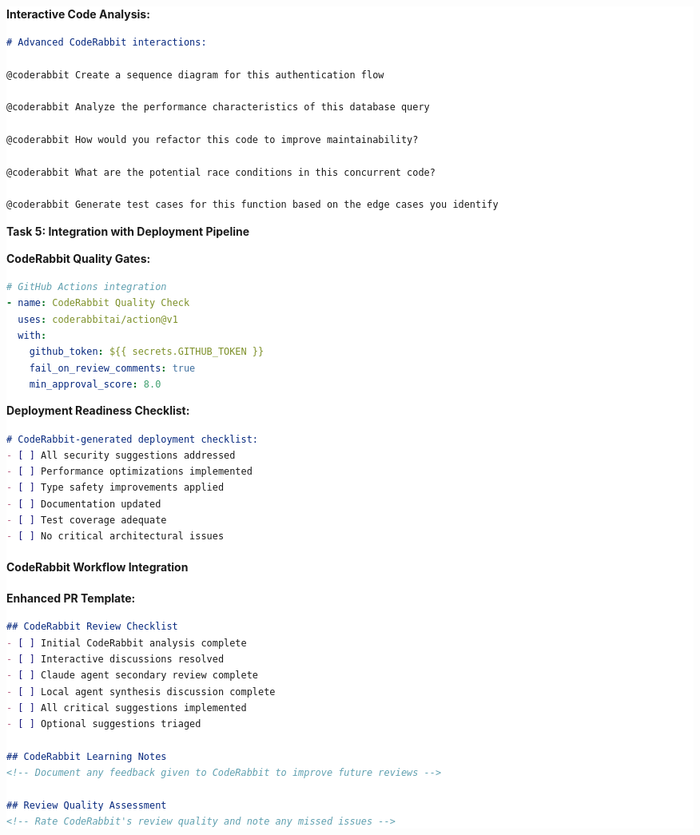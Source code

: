 **Interactive Code Analysis:**
```markdown
# Advanced CodeRabbit interactions:

@coderabbit Create a sequence diagram for this authentication flow

@coderabbit Analyze the performance characteristics of this database query

@coderabbit How would you refactor this code to improve maintainability?

@coderabbit What are the potential race conditions in this concurrent code?

@coderabbit Generate test cases for this function based on the edge cases you identify
```

**Task 5: Integration with Deployment Pipeline**

**CodeRabbit Quality Gates:**
```yaml
# GitHub Actions integration
- name: CodeRabbit Quality Check
  uses: coderabbitai/action@v1
  with:
    github_token: ${{ secrets.GITHUB_TOKEN }}
    fail_on_review_comments: true
    min_approval_score: 8.0
```

**Deployment Readiness Checklist:**
```markdown
# CodeRabbit-generated deployment checklist:
- [ ] All security suggestions addressed
- [ ] Performance optimizations implemented  
- [ ] Type safety improvements applied
- [ ] Documentation updated
- [ ] Test coverage adequate
- [ ] No critical architectural issues
```

#### CodeRabbit Workflow Integration

**Enhanced PR Template:**
```markdown
## CodeRabbit Review Checklist
- [ ] Initial CodeRabbit analysis complete
- [ ] Interactive discussions resolved
- [ ] Claude agent secondary review complete
- [ ] Local agent synthesis discussion complete
- [ ] All critical suggestions implemented
- [ ] Optional suggestions triaged

## CodeRabbit Learning Notes
<!-- Document any feedback given to CodeRabbit to improve future reviews -->

## Review Quality Assessment
<!-- Rate CodeRabbit's review quality and note any missed issues -->
```


  [key: string]: unknown;
  [key: string]: unknown;